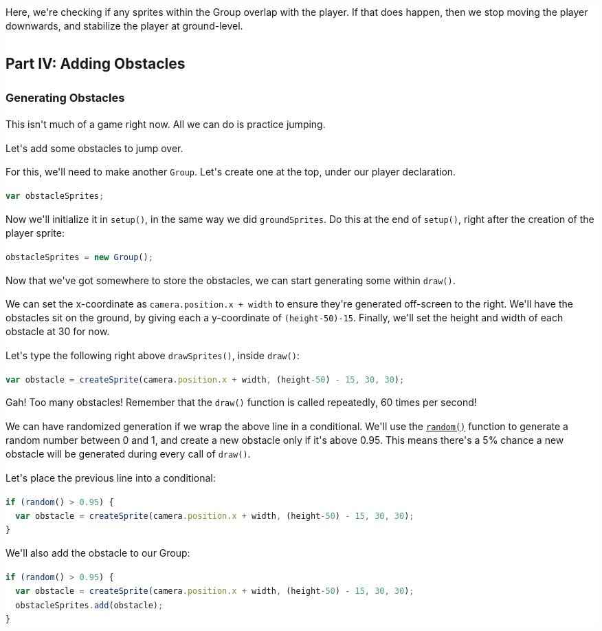 Here, we're checking if any sprites within the Group overlap with the player. If that does happen, then we stop moving the player downwards, and stabilize the player at ground-level.

## Part IV: Adding Obstacles

### Generating Obstacles

This isn't much of a game right now. All we can do is practice jumping.

Let's add some obstacles to jump over.

For this, we'll need to make another `Group`. Let's create one at the top, under our player declaration.

```js
var obstacleSprites;
```

Now we'll initialize it in `setup()`, in the same way we did `groundSprites`. Do this at the end of `setup()`, right after the creation of the player sprite:

```js
obstacleSprites = new Group();
```

Now that we've got somewhere to store the obstacles, we can start generating some within `draw()`.

We can set the x-coordinate as `camera.position.x + width` to ensure they're generated off-screen to the right. We'll have the obstacles sit on the ground, by giving each a y-coordinate of `(height-50)-15`. Finally, we'll set the height and width of each obstacle at 30 for now.

Let's type the following right above `drawSprites()`, inside `draw()`:

```js
var obstacle = createSprite(camera.position.x + width, (height-50) - 15, 30, 30);
```

Gah! Too many obstacles! Remember that the `draw()` function is called repeatedly, 60 times per second!

We can have randomized generation if we wrap the above line in a conditional. We'll use the [`random()`](https://p5js.org/reference/#/p5/random) function to generate a random number between 0 and 1, and create a new obstacle only if it's above 0.95. This means there's a 5% chance a new obstacle will be generated during every call of `draw()`.

Let's place the previous line into a conditional:

```js
if (random() > 0.95) {
  var obstacle = createSprite(camera.position.x + width, (height-50) - 15, 30, 30);
}
```

We'll also add the obstacle to our Group:

```js
if (random() > 0.95) {
  var obstacle = createSprite(camera.position.x + width, (height-50) - 15, 30, 30);
  obstacleSprites.add(obstacle);
}
```
